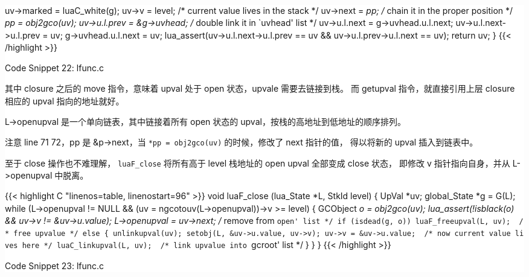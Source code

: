   uv->marked = luaC_white(g);
  uv->v = level;  /* current value lives in the stack */
  uv->next = *pp;  /* chain it in the proper position */
  *pp = obj2gco(uv);
  uv->u.l.prev = &g->uvhead;  /* double link it in `uvhead' list */
  uv->u.l.next = g->uvhead.u.l.next;
  uv->u.l.next->u.l.prev = uv;
  g->uvhead.u.l.next = uv;
  lua_assert(uv->u.l.next->u.l.prev == uv && uv->u.l.prev->u.l.next == uv);
  return uv;
}
{{< /highlight >}}


<div class="src-block-caption">
  <span class="src-block-number">Code Snippet 22</span>:
  lfunc.c
</div>

其中 closure 之后的 move 指令，意味着 upval 处于 open 状态，upvale 需要去链接到栈。
而 getupval 指令，就直接引用上层 closure 相应的 upval 指向的地址就好。

L->openupval 是一个单向链表，其中链接着所有 open 状态的 upval，按栈的高地址到低地址的顺序排列。

注意 line 71 72，pp 是 &p->next，当 `*pp = obj2gco(uv)`  的时候，修改了 next 指针的值，
得以将新的 upval 插入到链表中。

至于 close 操作也不难理解， `luaF_close` 将所有高于 level 栈地址的 open upval 全部变成 close 状态，
即修改 v 指针指向自身，并从 L->openupval 中脱离。

{{< highlight C "linenos=table, linenostart=96" >}}
void luaF_close (lua_State *L, StkId level) {
  UpVal *uv;
  global_State *g = G(L);
  while (L->openupval != NULL && (uv = ngcotouv(L->openupval))->v >= level) {
    GCObject *o = obj2gco(uv);
    lua_assert(!isblack(o) && uv->v != &uv->u.value);
    L->openupval = uv->next;  /* remove from `open' list */
    if (isdead(g, o))
      luaF_freeupval(L, uv);  /* free upvalue */
    else {
      unlinkupval(uv);
      setobj(L, &uv->u.value, uv->v);
      uv->v = &uv->u.value;  /* now current value lives here */
      luaC_linkupval(L, uv);  /* link upvalue into `gcroot' list */
    }
  }
}
{{< /highlight >}}


<div class="src-block-caption">
  <span class="src-block-number">Code Snippet 23</span>:
  lfunc.c
</div>
